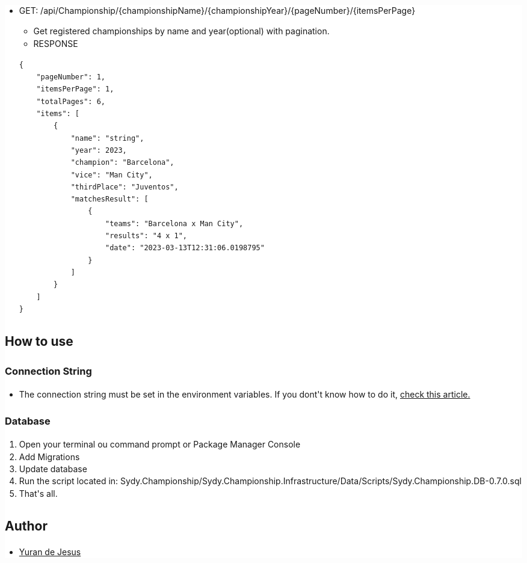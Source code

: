 * GET: /api/Championship/{championshipName}/{championshipYear}/{pageNumber}/{itemsPerPage}
    - Get registered championships by name and year(optional) with pagination.

    * RESPONSE
    ```
    {
        "pageNumber": 1,
        "itemsPerPage": 1,
        "totalPages": 6,
        "items": [
            {
                "name": "string",
                "year": 2023,
                "champion": "Barcelona",
                "vice": "Man City",
                "thirdPlace": "Juventos",
                "matchesResult": [
                    {
                        "teams": "Barcelona x Man City",
                        "results": "4 x 1",
                        "date": "2023-03-13T12:31:06.0198795"
                    }
                ]
            }
        ]
    }
    ```

## How to use
### Connection String

 * The connection string must be set in the environment variables. If you dont't know how to do it, [check this article.](https://docs.oracle.com/en/database/oracle/machine-learning/oml4r/1.5.1/oread/creating-and-modifying-environment-variables-on-windows.html#GUID-DD6F9982-60D5-48F6-8270-A27EC53807D0)

### Database

1. Open your terminal ou command prompt or Package Manager Console
2. Add Migrations
3. Update database
4. Run the script located in: Sydy.Championship/Sydy.Championship.Infrastructure/Data/Scripts/Sydy.Championship.DB-0.7.0.sql
5. That's all.

## Author
- [Yuran de Jesus](https://github.com/d3Jesus)